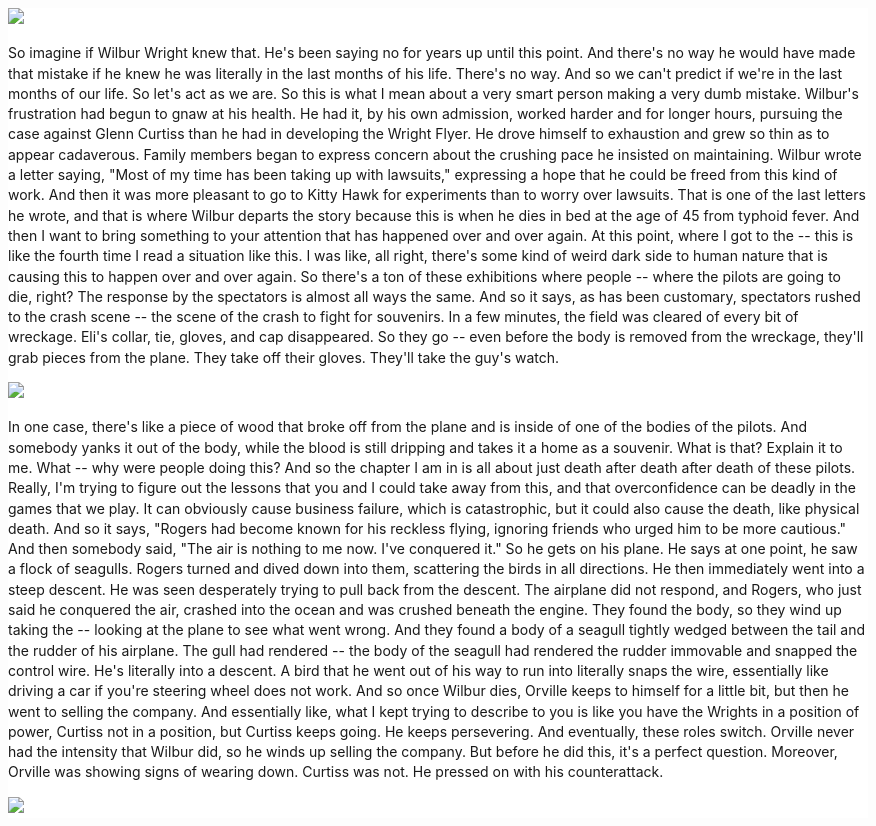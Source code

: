 ![](https://www.foundersnotes.com/static/images/new_icons/chevron-down-alt-thin.svg)

So imagine if Wilbur Wright knew that. He's been saying no for years up until this point. And there's no way he would have made that mistake if he knew he was literally in the last months of his life. There's no way. And so we can't predict if we're in the last months of our life. So let's act as we are. So this is what I mean about a very smart person making a very dumb mistake. Wilbur's frustration had begun to gnaw at his health. He had it, by his own admission, worked harder and for longer hours, pursuing the case against Glenn Curtiss than he had in developing the Wright Flyer. He drove himself to exhaustion and grew so thin as to appear cadaverous. Family members began to express concern about the crushing pace he insisted on maintaining. Wilbur wrote a letter saying, "Most of my time has been taking up with lawsuits," expressing a hope that he could be freed from this kind of work. And then it was more pleasant to go to Kitty Hawk for experiments than to worry over lawsuits. That is one of the last letters he wrote, and that is where Wilbur departs the story because this is when he dies in bed at the age of 45 from typhoid fever. And then I want to bring something to your attention that has happened over and over again. At this point, where I got to the -- this is like the fourth time I read a situation like this. I was like, all right, there's some kind of weird dark side to human nature that is causing this to happen over and over again. So there's a ton of these exhibitions where people -- where the pilots are going to die, right? The response by the spectators is almost all ways the same. And so it says, as has been customary, spectators rushed to the crash scene -- the scene of the crash to fight for souvenirs. In a few minutes, the field was cleared of every bit of wreckage. Eli's collar, tie, gloves, and cap disappeared. So they go -- even before the body is removed from the wreckage, they'll grab pieces from the plane. They take off their gloves. They'll take the guy's watch.

![](https://www.foundersnotes.com/static/images/new_icons/chevron-down-alt-thin.svg)

In one case, there's like a piece of wood that broke off from the plane and is inside of one of the bodies of the pilots. And somebody yanks it out of the body, while the blood is still dripping and takes it a home as a souvenir. What is that? Explain it to me. What -- why were people doing this? And so the chapter I am in is all about just death after death after death of these pilots. Really, I'm trying to figure out the lessons that you and I could take away from this, and that overconfidence can be deadly in the games that we play. It can obviously cause business failure, which is catastrophic, but it could also cause the death, like physical death. And so it says, "Rogers had become known for his reckless flying, ignoring friends who urged him to be more cautious." And then somebody said, "The air is nothing to me now. I've conquered it." So he gets on his plane. He says at one point, he saw a flock of seagulls. Rogers turned and dived down into them, scattering the birds in all directions. He then immediately went into a steep descent. He was seen desperately trying to pull back from the descent. The airplane did not respond, and Rogers, who just said he conquered the air, crashed into the ocean and was crushed beneath the engine. They found the body, so they wind up taking the -- looking at the plane to see what went wrong. And they found a body of a seagull tightly wedged between the tail and the rudder of his airplane. The gull had rendered -- the body of the seagull had rendered the rudder immovable and snapped the control wire. He's literally into a descent. A bird that he went out of his way to run into literally snaps the wire, essentially like driving a car if you're steering wheel does not work. And so once Wilbur dies, Orville keeps to himself for a little bit, but then he went to selling the company. And essentially like, what I kept trying to describe to you is like you have the Wrights in a position of power, Curtiss not in a position, but Curtiss keeps going. He keeps persevering. And eventually, these roles switch. Orville never had the intensity that Wilbur did, so he winds up selling the company. But before he did this, it's a perfect question. Moreover, Orville was showing signs of wearing down. Curtiss was not. He pressed on with his counterattack.

![](https://www.foundersnotes.com/static/images/new_icons/chevron-down-alt-thin.svg)
